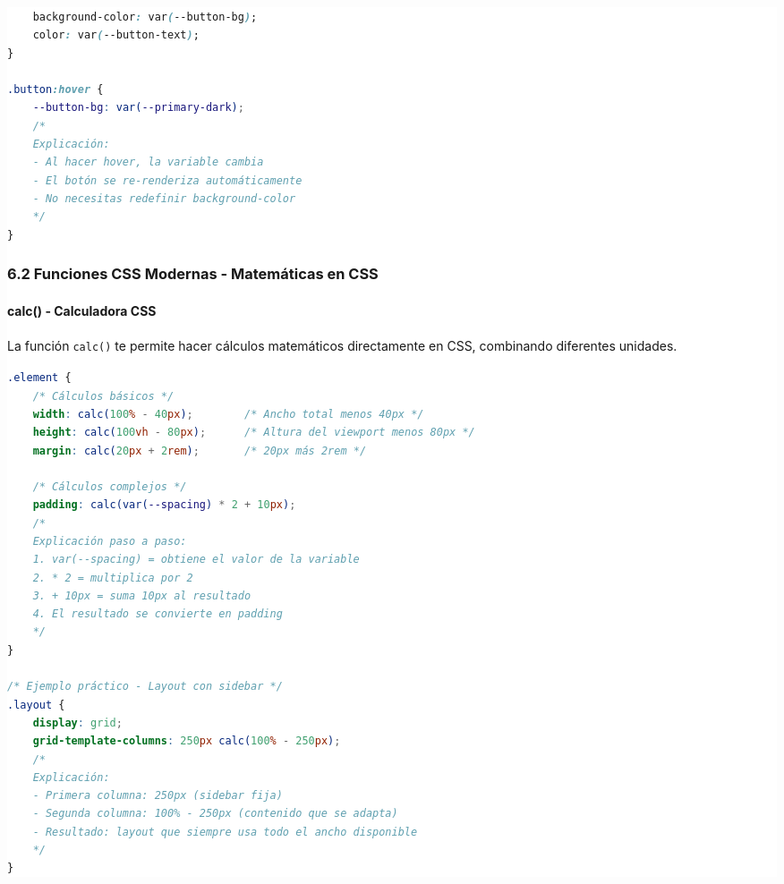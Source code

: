 ```css
    background-color: var(--button-bg);
    color: var(--button-text);
}

.button:hover {
    --button-bg: var(--primary-dark);
    /* 
    Explicación:
    - Al hacer hover, la variable cambia
    - El botón se re-renderiza automáticamente
    - No necesitas redefinir background-color
    */
}
```

### 6.2 Funciones CSS Modernas - Matemáticas en CSS

#### calc() - Calculadora CSS

La función `calc()` te permite hacer cálculos matemáticos directamente en CSS, combinando diferentes unidades.

```css
.element {
    /* Cálculos básicos */
    width: calc(100% - 40px);        /* Ancho total menos 40px */
    height: calc(100vh - 80px);      /* Altura del viewport menos 80px */
    margin: calc(20px + 2rem);       /* 20px más 2rem */
    
    /* Cálculos complejos */
    padding: calc(var(--spacing) * 2 + 10px);
    /* 
    Explicación paso a paso:
    1. var(--spacing) = obtiene el valor de la variable
    2. * 2 = multiplica por 2
    3. + 10px = suma 10px al resultado
    4. El resultado se convierte en padding
    */
}

/* Ejemplo práctico - Layout con sidebar */
.layout {
    display: grid;
    grid-template-columns: 250px calc(100% - 250px);
    /* 
    Explicación:
    - Primera columna: 250px (sidebar fija)
    - Segunda columna: 100% - 250px (contenido que se adapta)
    - Resultado: layout que siempre usa todo el ancho disponible
    */
}
```
